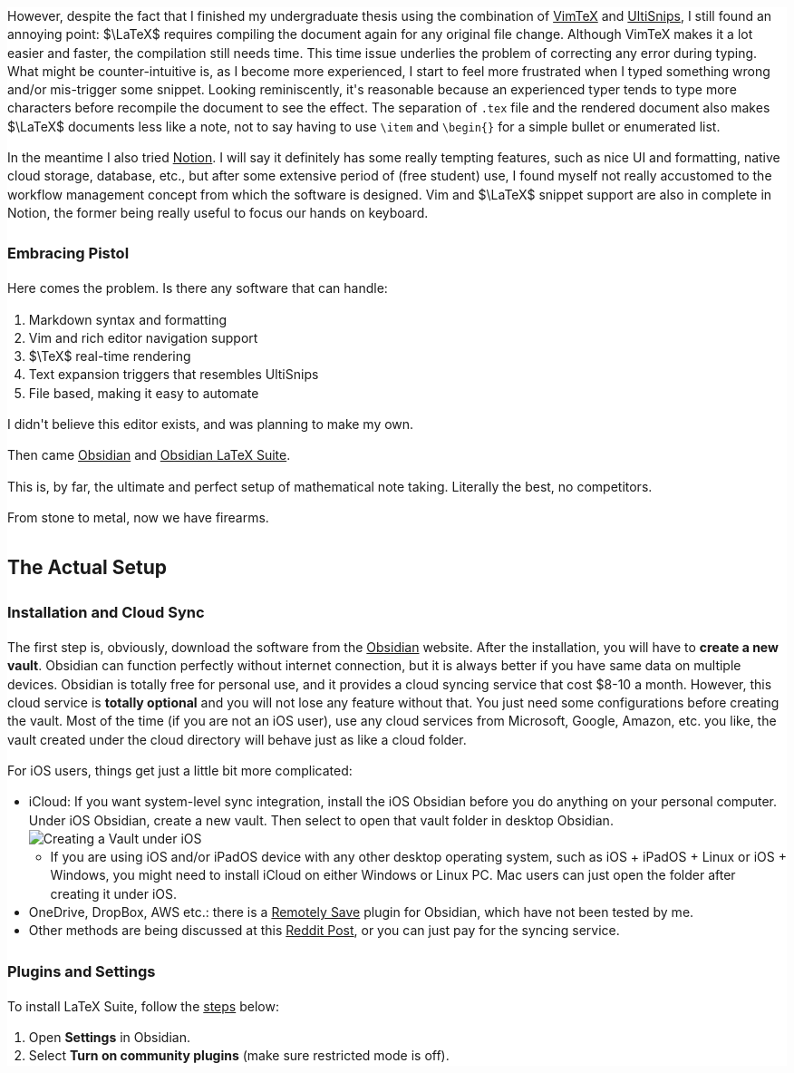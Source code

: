 However, despite the fact that I finished my undergraduate thesis using the combination of [VimTeX](https://github.com/lervag/vimtex) and [UltiSnips](https://github.com/SirVer/ultisnips), I still found an annoying point: $\LaTeX$ requires compiling the document again for any original file change. Although VimTeX makes it a lot easier and faster, the compilation still needs time. This time issue underlies the problem of correcting any error during typing. What might be counter-intuitive is, as I become more experienced, I start to feel more frustrated when I typed something wrong and/or mis-trigger some snippet. Looking reminiscently, it's reasonable because an experienced typer tends to type more characters before recompile the document to see the effect. The separation of `.tex` file and the rendered document also makes $\LaTeX$ documents less like a note, not to say having to use `\item` and `\begin{}` for a simple bullet or enumerated list.

In the meantime I also tried [Notion](https://www.notion.so). I will say it definitely has some really tempting features, such as nice UI and formatting, native cloud storage, database, etc., but after some extensive period of (free student) use, I found myself not really accustomed to the workflow management concept from which the software is designed. Vim and $\LaTeX$ snippet support are also in complete in Notion, the former being really useful to focus our hands on keyboard. 
### Embracing Pistol
Here comes the problem. Is there any software that can handle:
1. Markdown syntax and formatting
2. Vim and rich editor navigation support
3. $\TeX$ real-time rendering
4. Text expansion triggers that resembles UltiSnips
5. File based, making it easy to automate

I didn't believe this editor exists, and was planning to make my own. 

Then came [Obsidian](https://obsidian.md) and [Obsidian LaTeX Suite](https://github.com/artisticat1/obsidian-latex-suite#cheatsheet). 

This is, by far, the ultimate and perfect setup of mathematical note taking. Literally the best, no competitors.

From stone to metal, now we have firearms.
## The Actual Setup

### Installation and Cloud Sync
The first step is, obviously, download the software from the [Obsidian](https://obsidian.md) website. After the installation, you will have to **create a new vault**. Obsidian can function perfectly without internet connection, but it is always better if you have same data on multiple devices. Obsidian is totally free for personal use, and it provides a cloud syncing service that cost $8-10 a month. However, this cloud service is **totally optional** and you will not lose any feature without that. You just need some configurations before creating the vault. Most of the time (if you are not an iOS user), use any cloud services from Microsoft, Google, Amazon, etc. you like, the vault created under the cloud directory will behave just as like a cloud folder. 

For iOS users, things get just a little bit more complicated:
* iCloud: If you want system-level sync integration, install the iOS Obsidian before you do anything on your personal computer. Under iOS Obsidian, create a new vault. Then select to open that vault folder in desktop Obsidian.
![Creating a Vault under iOS](images/create_ios_vault_shade_pad.png|360)
	* If you are using iOS and/or iPadOS device with any other desktop operating system, such as iOS + iPadOS + Linux or iOS + Windows, you might need to install iCloud on either Windows or Linux PC. Mac users can just open the folder after creating it under iOS.
* OneDrive, DropBox, AWS etc.: there is a [Remotely Save](https://github.com/remotely-save/remotely-save) plugin for Obsidian, which have not been tested by me.
* Other methods are being discussed at this [Reddit Post](https://www.reddit.com/r/ObsidianMD/comments/y4o76p/struggling_to_get_obsidian_ios_to_point_to_vault/), or you can just pay for the syncing service.
### Plugins and Settings
To install LaTeX Suite, follow the [steps](https://help.obsidian.md/Extending+Obsidian/Community+plugins) below:
1. Open **Settings** in Obsidian.
2. Select **Turn on community plugins** (make sure restricted mode is off).
